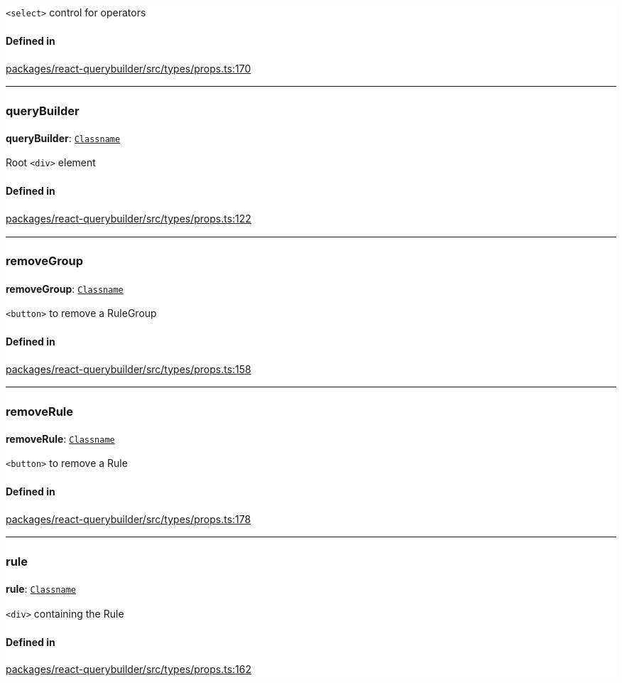 `<select>` control for operators

#### Defined in

[packages/react-querybuilder/src/types/props.ts:170](https://github.com/react-querybuilder/react-querybuilder/blob/55590db8/packages/react-querybuilder/src/types/props.ts#L170)

___

### queryBuilder

 **queryBuilder**: [`Classname`](../modules/react_querybuilder.md#classname)

Root `<div>` element

#### Defined in

[packages/react-querybuilder/src/types/props.ts:122](https://github.com/react-querybuilder/react-querybuilder/blob/55590db8/packages/react-querybuilder/src/types/props.ts#L122)

___

### removeGroup

 **removeGroup**: [`Classname`](../modules/react_querybuilder.md#classname)

`<button>` to remove a RuleGroup

#### Defined in

[packages/react-querybuilder/src/types/props.ts:158](https://github.com/react-querybuilder/react-querybuilder/blob/55590db8/packages/react-querybuilder/src/types/props.ts#L158)

___

### removeRule

 **removeRule**: [`Classname`](../modules/react_querybuilder.md#classname)

`<button>` to remove a Rule

#### Defined in

[packages/react-querybuilder/src/types/props.ts:178](https://github.com/react-querybuilder/react-querybuilder/blob/55590db8/packages/react-querybuilder/src/types/props.ts#L178)

___

### rule

 **rule**: [`Classname`](../modules/react_querybuilder.md#classname)

`<div>` containing the Rule

#### Defined in

[packages/react-querybuilder/src/types/props.ts:162](https://github.com/react-querybuilder/react-querybuilder/blob/55590db8/packages/react-querybuilder/src/types/props.ts#L162)
